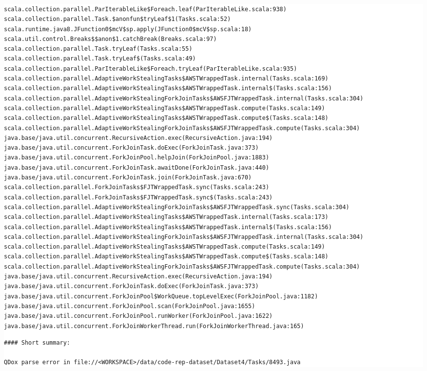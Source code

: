 	scala.collection.parallel.ParIterableLike$Foreach.leaf(ParIterableLike.scala:938)
	scala.collection.parallel.Task.$anonfun$tryLeaf$1(Tasks.scala:52)
	scala.runtime.java8.JFunction0$mcV$sp.apply(JFunction0$mcV$sp.scala:18)
	scala.util.control.Breaks$$anon$1.catchBreak(Breaks.scala:97)
	scala.collection.parallel.Task.tryLeaf(Tasks.scala:55)
	scala.collection.parallel.Task.tryLeaf$(Tasks.scala:49)
	scala.collection.parallel.ParIterableLike$Foreach.tryLeaf(ParIterableLike.scala:935)
	scala.collection.parallel.AdaptiveWorkStealingTasks$AWSTWrappedTask.internal(Tasks.scala:169)
	scala.collection.parallel.AdaptiveWorkStealingTasks$AWSTWrappedTask.internal$(Tasks.scala:156)
	scala.collection.parallel.AdaptiveWorkStealingForkJoinTasks$AWSFJTWrappedTask.internal(Tasks.scala:304)
	scala.collection.parallel.AdaptiveWorkStealingTasks$AWSTWrappedTask.compute(Tasks.scala:149)
	scala.collection.parallel.AdaptiveWorkStealingTasks$AWSTWrappedTask.compute$(Tasks.scala:148)
	scala.collection.parallel.AdaptiveWorkStealingForkJoinTasks$AWSFJTWrappedTask.compute(Tasks.scala:304)
	java.base/java.util.concurrent.RecursiveAction.exec(RecursiveAction.java:194)
	java.base/java.util.concurrent.ForkJoinTask.doExec(ForkJoinTask.java:373)
	java.base/java.util.concurrent.ForkJoinPool.helpJoin(ForkJoinPool.java:1883)
	java.base/java.util.concurrent.ForkJoinTask.awaitDone(ForkJoinTask.java:440)
	java.base/java.util.concurrent.ForkJoinTask.join(ForkJoinTask.java:670)
	scala.collection.parallel.ForkJoinTasks$FJTWrappedTask.sync(Tasks.scala:243)
	scala.collection.parallel.ForkJoinTasks$FJTWrappedTask.sync$(Tasks.scala:243)
	scala.collection.parallel.AdaptiveWorkStealingForkJoinTasks$AWSFJTWrappedTask.sync(Tasks.scala:304)
	scala.collection.parallel.AdaptiveWorkStealingTasks$AWSTWrappedTask.internal(Tasks.scala:173)
	scala.collection.parallel.AdaptiveWorkStealingTasks$AWSTWrappedTask.internal$(Tasks.scala:156)
	scala.collection.parallel.AdaptiveWorkStealingForkJoinTasks$AWSFJTWrappedTask.internal(Tasks.scala:304)
	scala.collection.parallel.AdaptiveWorkStealingTasks$AWSTWrappedTask.compute(Tasks.scala:149)
	scala.collection.parallel.AdaptiveWorkStealingTasks$AWSTWrappedTask.compute$(Tasks.scala:148)
	scala.collection.parallel.AdaptiveWorkStealingForkJoinTasks$AWSFJTWrappedTask.compute(Tasks.scala:304)
	java.base/java.util.concurrent.RecursiveAction.exec(RecursiveAction.java:194)
	java.base/java.util.concurrent.ForkJoinTask.doExec(ForkJoinTask.java:373)
	java.base/java.util.concurrent.ForkJoinPool$WorkQueue.topLevelExec(ForkJoinPool.java:1182)
	java.base/java.util.concurrent.ForkJoinPool.scan(ForkJoinPool.java:1655)
	java.base/java.util.concurrent.ForkJoinPool.runWorker(ForkJoinPool.java:1622)
	java.base/java.util.concurrent.ForkJoinWorkerThread.run(ForkJoinWorkerThread.java:165)
```
#### Short summary: 

QDox parse error in file://<WORKSPACE>/data/code-rep-dataset/Dataset4/Tasks/8493.java